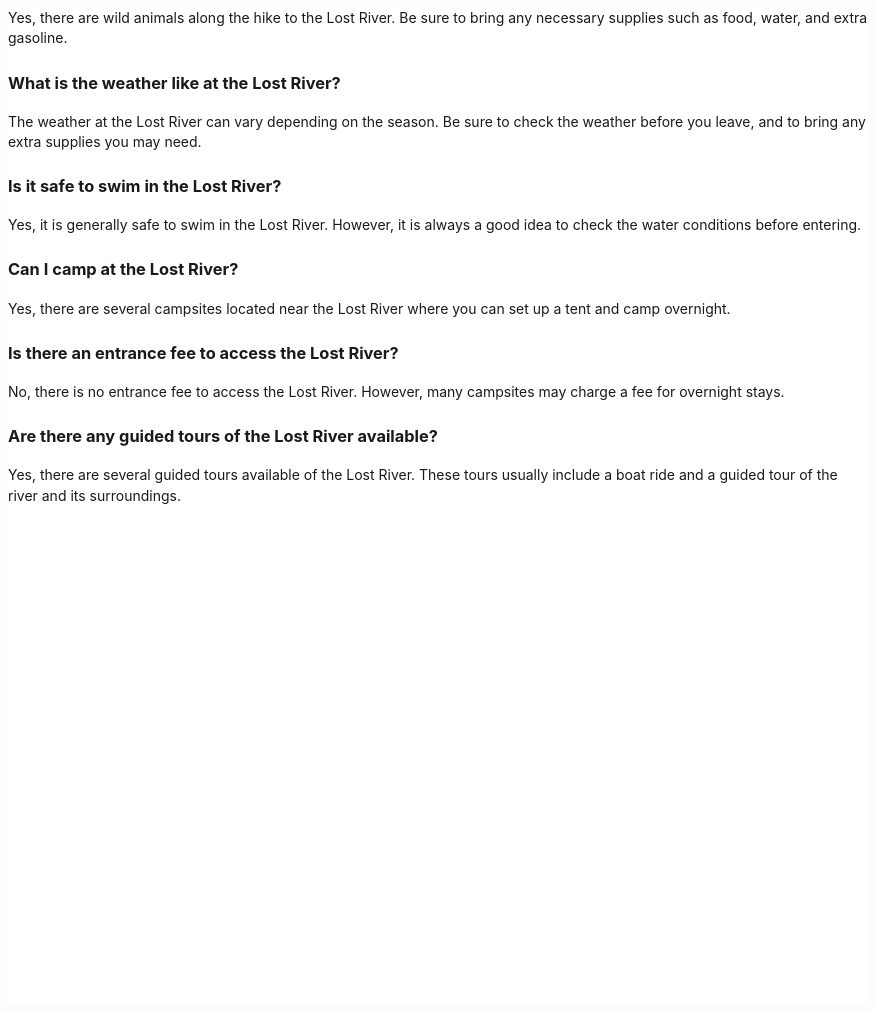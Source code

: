 <p>Yes, there are wild animals along the hike to the Lost River. Be sure to bring any necessary supplies such as food, water, and extra gasoline.</p>

<h3>What is the weather like at the Lost River?</h3>

<p>The weather at the Lost River can vary depending on the season. Be sure to check the weather before you leave, and to bring any extra supplies you may need.</p>

<h3>Is it safe to swim in the Lost River?</h3>

<p>Yes, it is generally safe to swim in the Lost River. However, it is always a good idea to check the water conditions before entering.</p>

<h3>Can I camp at the Lost River?</h3>

<p>Yes, there are several campsites located near the Lost River where you can set up a tent and camp overnight.</p>

<h3>Is there an entrance fee to access the Lost River?</h3>

<p>No, there is no entrance fee to access the Lost River. However, many campsites may charge a fee for overnight stays.</p>

<h3>Are there any guided tours of the Lost River available?</h3>

<p>Yes, there are several guided tours available of the Lost River. These tours usually include a boat ride and a guided tour of the river and its surroundings.</p>

<div style="position: relative; padding-bottom: 56.25%; overflow: hidden"><iframe src="https://www.youtube.com/embed/29vPVP6oar4" frameborder="0" allow="accelerometer; autoplay; clipboard-write; encrypted-media; gyroscope; picture-in-picture; web-share" allowfullscreen style="position: absolute; top: 0; left: 0; width: 100%; height: 100%;"></iframe>
</div>